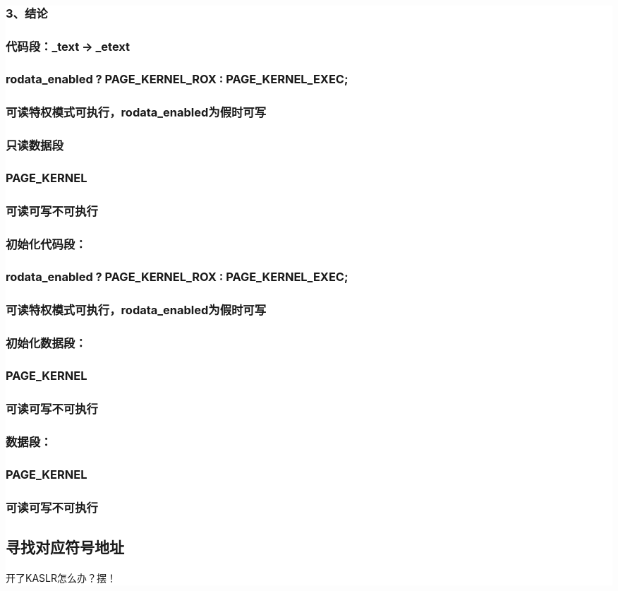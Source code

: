 ### **3、结论**

###

### 代码段：\_text → \_etext

### rodata\_enabled ? PAGE\_KERNEL\_ROX : PAGE\_KERNEL\_EXEC;

### 可读特权模式可执行，rodata\_enabled为假时可写

###

### 只读数据段

### PAGE\_KERNEL

### 可读可写不可执行

###

### 初始化代码段：

### rodata\_enabled ? PAGE\_KERNEL\_ROX : PAGE\_KERNEL\_EXEC;

### 可读特权模式可执行，rodata\_enabled为假时可写

###

### 初始化数据段：

### PAGE\_KERNEL

### 可读可写不可执行

###

### 数据段：

### PAGE\_KERNEL

### 可读可写不可执行

##

## **寻找对应符号地址**

开了KASLR怎么办？摆！
